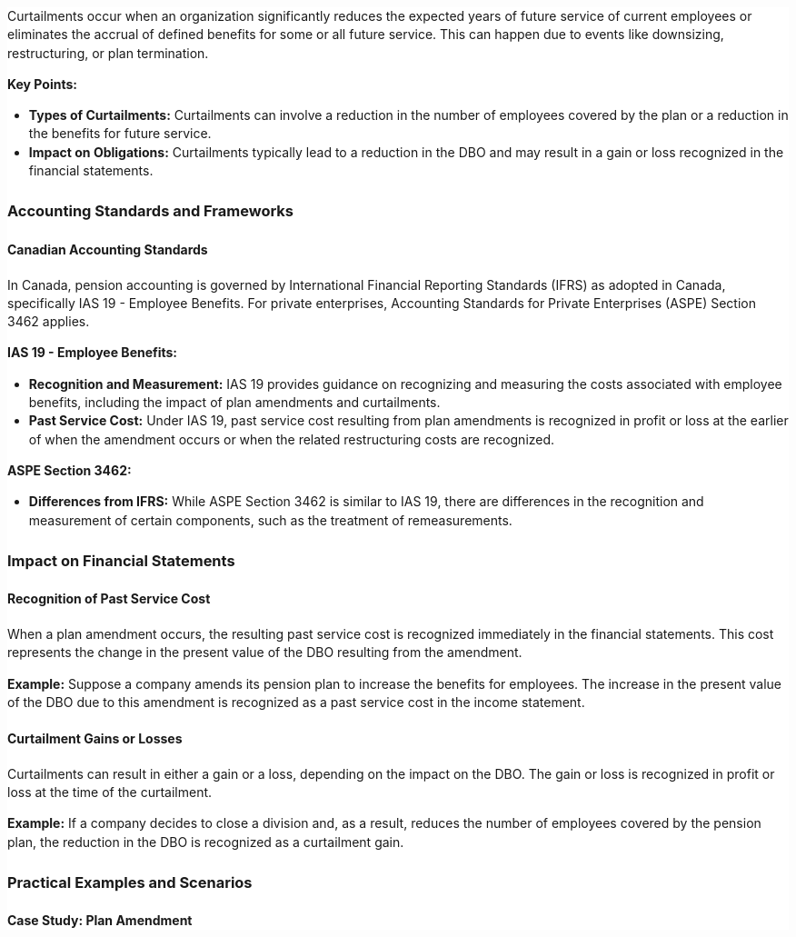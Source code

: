 Curtailments occur when an organization significantly reduces the expected years of future service of current employees or eliminates the accrual of defined benefits for some or all future service. This can happen due to events like downsizing, restructuring, or plan termination.

**Key Points:**
- **Types of Curtailments:** Curtailments can involve a reduction in the number of employees covered by the plan or a reduction in the benefits for future service.
- **Impact on Obligations:** Curtailments typically lead to a reduction in the DBO and may result in a gain or loss recognized in the financial statements.

### Accounting Standards and Frameworks

#### Canadian Accounting Standards

In Canada, pension accounting is governed by International Financial Reporting Standards (IFRS) as adopted in Canada, specifically IAS 19 - Employee Benefits. For private enterprises, Accounting Standards for Private Enterprises (ASPE) Section 3462 applies.

**IAS 19 - Employee Benefits:**
- **Recognition and Measurement:** IAS 19 provides guidance on recognizing and measuring the costs associated with employee benefits, including the impact of plan amendments and curtailments.
- **Past Service Cost:** Under IAS 19, past service cost resulting from plan amendments is recognized in profit or loss at the earlier of when the amendment occurs or when the related restructuring costs are recognized.

**ASPE Section 3462:**
- **Differences from IFRS:** While ASPE Section 3462 is similar to IAS 19, there are differences in the recognition and measurement of certain components, such as the treatment of remeasurements.

### Impact on Financial Statements

#### Recognition of Past Service Cost

When a plan amendment occurs, the resulting past service cost is recognized immediately in the financial statements. This cost represents the change in the present value of the DBO resulting from the amendment.

**Example:**
Suppose a company amends its pension plan to increase the benefits for employees. The increase in the present value of the DBO due to this amendment is recognized as a past service cost in the income statement.

#### Curtailment Gains or Losses

Curtailments can result in either a gain or a loss, depending on the impact on the DBO. The gain or loss is recognized in profit or loss at the time of the curtailment.

**Example:**
If a company decides to close a division and, as a result, reduces the number of employees covered by the pension plan, the reduction in the DBO is recognized as a curtailment gain.

### Practical Examples and Scenarios

#### Case Study: Plan Amendment
